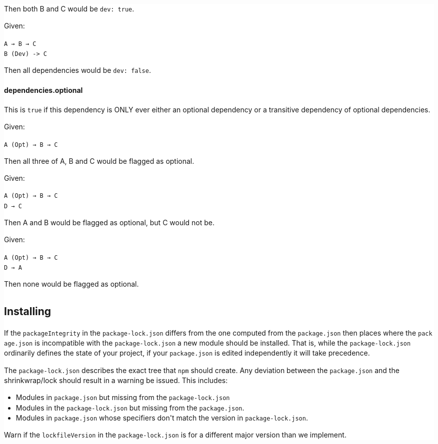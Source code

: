 Then both B and C would be `dev: true`.

Given:
```
A → B → C
B (Dev) -> C
```

Then all dependencies would be `dev: false`.

#### dependencies.optional

This is `true` if this dependency is ONLY ever either an optional dependency
or a transitive dependency of optional dependencies.

Given:
```
A (Opt) → B → C
```

Then all three of A, B and C would be flagged as optional.

Given:
```
A (Opt) → B → C
D → C
```

Then A and B would be flagged as optional, but C would not be.

Given:
```
A (Opt) → B → C
D → A
```

Then none would be flagged as optional.

## Installing

If the `packageIntegrity` in the `package-lock.json` differs from the one
computed from the `package.json` then places where the `package.json` is
incompatible with the `package-lock.json` a new module should be installed.
That is, while the `package-lock.json` ordinarily defines the state of your
project, if your `package.json` is edited independently it will take
precedence.

The `package-lock.json` describes the exact tree that `npm` should create.
Any deviation between the `package.json` and the shrinkwrap/lock should
result in a warning be issued.  This includes:

* Modules in `package.json` but missing from the `package-lock.json`
* Modules in the `package-lock.json` but missing from the `package.json`.
* Modules in `package.json` whose specifiers don't match the version in `package-lock.json`.

Warn if the `lockfileVersion` in the `package-lock.json` is for a different
major version than we implement.
